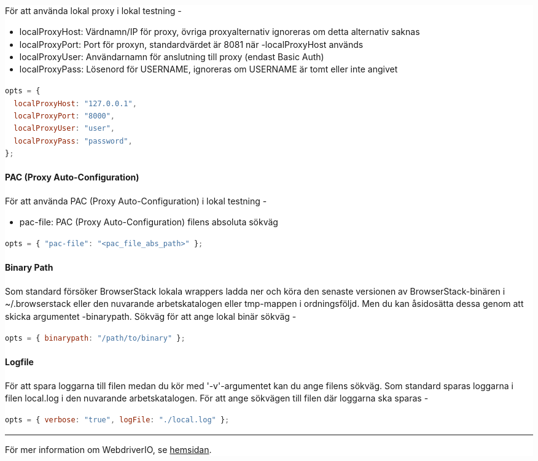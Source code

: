 För att använda lokal proxy i lokal testning -

- localProxyHost: Värdnamn/IP för proxy, övriga proxyalternativ ignoreras om detta alternativ saknas
- localProxyPort: Port för proxyn, standardvärdet är 8081 när -localProxyHost används
- localProxyUser: Användarnamn för anslutning till proxy (endast Basic Auth)
- localProxyPass: Lösenord för USERNAME, ignoreras om USERNAME är tomt eller inte angivet

```js
opts = {
  localProxyHost: "127.0.0.1",
  localProxyPort: "8000",
  localProxyUser: "user",
  localProxyPass: "password",
};
```

#### PAC (Proxy Auto-Configuration)

För att använda PAC (Proxy Auto-Configuration) i lokal testning -

- pac-file: PAC (Proxy Auto-Configuration) filens absoluta sökväg

```js
opts = { "pac-file": "<pac_file_abs_path>" };
```

#### Binary Path

Som standard försöker BrowserStack lokala wrappers ladda ner och köra den senaste versionen av BrowserStack-binären i ~/.browserstack eller den nuvarande arbetskatalogen eller tmp-mappen i ordningsföljd. Men du kan åsidosätta dessa genom att skicka argumentet -binarypath.
Sökväg för att ange lokal binär sökväg -

```js
opts = { binarypath: "/path/to/binary" };
```

#### Logfile

För att spara loggarna till filen medan du kör med '-v'-argumentet kan du ange filens sökväg. Som standard sparas loggarna i filen local.log i den nuvarande arbetskatalogen.
För att ange sökvägen till filen där loggarna ska sparas -

```js
opts = { verbose: "true", logFile: "./local.log" };
```

----

För mer information om WebdriverIO, se [hemsidan](https://webdriver.io).